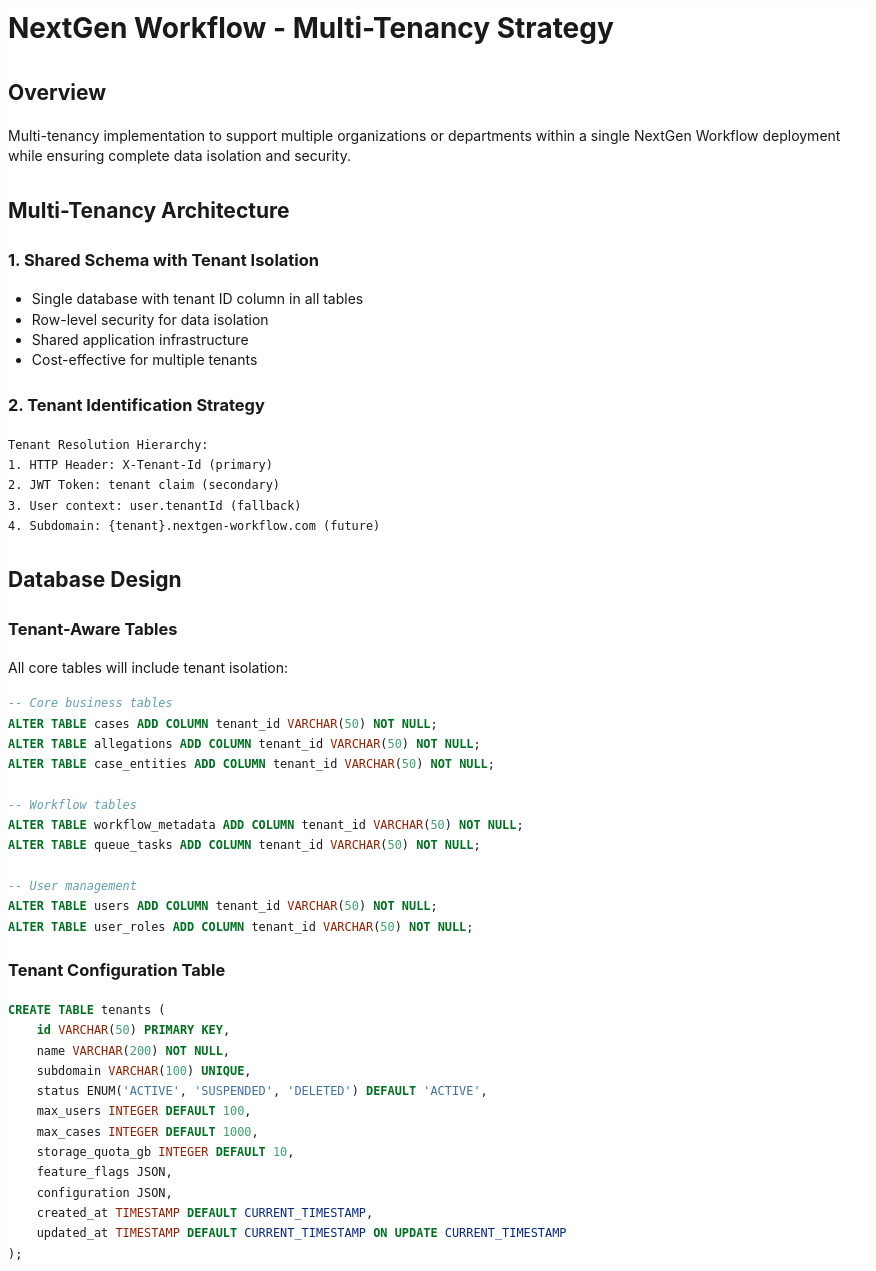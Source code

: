 # NextGen Workflow - Multi-Tenancy Strategy

## Overview

Multi-tenancy implementation to support multiple organizations or departments within a single NextGen Workflow deployment while ensuring complete data isolation and security.

## Multi-Tenancy Architecture

### 1. **Shared Schema with Tenant Isolation**
- Single database with tenant ID column in all tables
- Row-level security for data isolation
- Shared application infrastructure
- Cost-effective for multiple tenants

### 2. **Tenant Identification Strategy**
```
Tenant Resolution Hierarchy:
1. HTTP Header: X-Tenant-Id (primary)
2. JWT Token: tenant claim (secondary)
3. User context: user.tenantId (fallback)
4. Subdomain: {tenant}.nextgen-workflow.com (future)
```

## Database Design

### Tenant-Aware Tables
All core tables will include tenant isolation:

```sql
-- Core business tables
ALTER TABLE cases ADD COLUMN tenant_id VARCHAR(50) NOT NULL;
ALTER TABLE allegations ADD COLUMN tenant_id VARCHAR(50) NOT NULL;
ALTER TABLE case_entities ADD COLUMN tenant_id VARCHAR(50) NOT NULL;

-- Workflow tables  
ALTER TABLE workflow_metadata ADD COLUMN tenant_id VARCHAR(50) NOT NULL;
ALTER TABLE queue_tasks ADD COLUMN tenant_id VARCHAR(50) NOT NULL;

-- User management
ALTER TABLE users ADD COLUMN tenant_id VARCHAR(50) NOT NULL;
ALTER TABLE user_roles ADD COLUMN tenant_id VARCHAR(50) NOT NULL;
```

### Tenant Configuration Table
```sql
CREATE TABLE tenants (
    id VARCHAR(50) PRIMARY KEY,
    name VARCHAR(200) NOT NULL,
    subdomain VARCHAR(100) UNIQUE,
    status ENUM('ACTIVE', 'SUSPENDED', 'DELETED') DEFAULT 'ACTIVE',
    max_users INTEGER DEFAULT 100,
    max_cases INTEGER DEFAULT 1000,
    storage_quota_gb INTEGER DEFAULT 10,
    feature_flags JSON,
    configuration JSON,
    created_at TIMESTAMP DEFAULT CURRENT_TIMESTAMP,
    updated_at TIMESTAMP DEFAULT CURRENT_TIMESTAMP ON UPDATE CURRENT_TIMESTAMP
);
```
